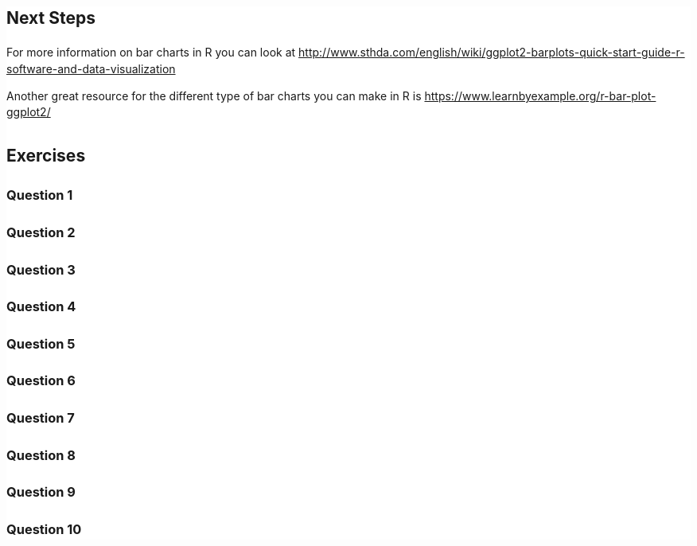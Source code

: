 ## Next Steps

For more information on bar charts in R you can look at http://www.sthda.com/english/wiki/ggplot2-barplots-quick-start-guide-r-software-and-data-visualization

Another great resource for the different type of bar charts you can make in R is https://www.learnbyexample.org/r-bar-plot-ggplot2/



## Exercises

### Question 1

### Question 2

### Question 3

### Question 4

### Question 5

### Question 6

### Question 7

### Question 8

### Question 9

### Question 10
